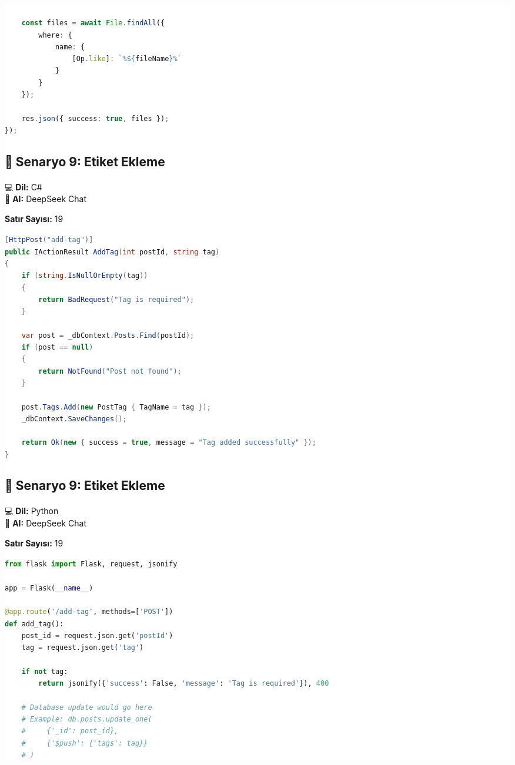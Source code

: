 ```typescript
    
    const files = await File.findAll({
        where: {
            name: {
                [Op.like]: `%${fileName}%`
            }
        }
    });
    
    res.json({ success: true, files });
});
```

## 🧪 Senaryo 9: Etiket Ekleme
💻 **Dil:** C#  
🤖 **AI:** DeepSeek Chat

**Satır Sayısı:** 19
```csharp
[HttpPost("add-tag")]
public IActionResult AddTag(int postId, string tag)
{
    if (string.IsNullOrEmpty(tag))
    {
        return BadRequest("Tag is required");
    }

    var post = _dbContext.Posts.Find(postId);
    if (post == null)
    {
        return NotFound("Post not found");
    }

    post.Tags.Add(new PostTag { TagName = tag });
    _dbContext.SaveChanges();

    return Ok(new { success = true, message = "Tag added successfully" });
}
```

## 🧪 Senaryo 9: Etiket Ekleme
💻 **Dil:** Python  
🤖 **AI:** DeepSeek Chat

**Satır Sayısı:** 19
```python
from flask import Flask, request, jsonify

app = Flask(__name__)

@app.route('/add-tag', methods=['POST'])
def add_tag():
    post_id = request.json.get('postId')
    tag = request.json.get('tag')
    
    if not tag:
        return jsonify({'success': False, 'message': 'Tag is required'}), 400
    
    # Database update would go here
    # Example: db.posts.update_one(
    #     {'_id': post_id},
    #     {'$push': {'tags': tag}}
    # )
```